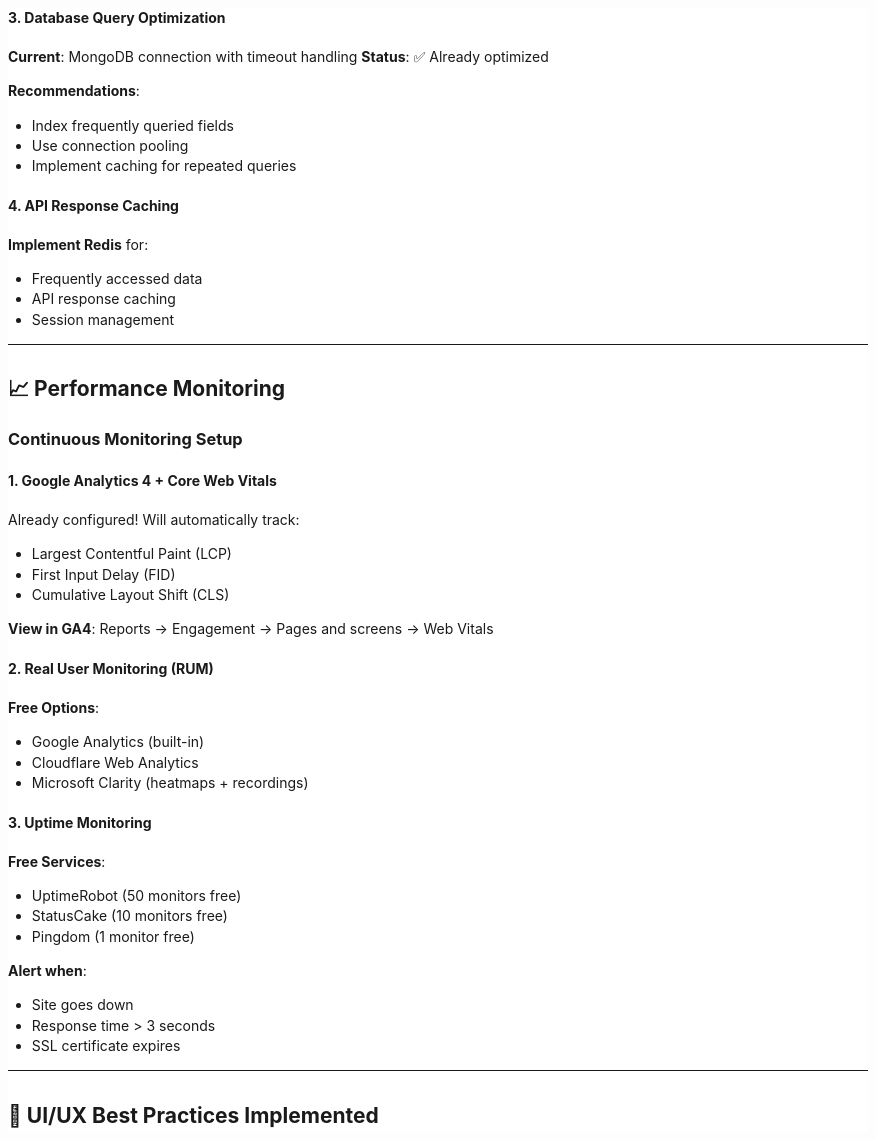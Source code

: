 #### 3. Database Query Optimization

**Current**: MongoDB connection with timeout handling
**Status**: ✅ Already optimized

**Recommendations**:
- Index frequently queried fields
- Use connection pooling
- Implement caching for repeated queries

#### 4. API Response Caching

**Implement Redis** for:
- Frequently accessed data
- API response caching
- Session management

---

## 📈 Performance Monitoring

### Continuous Monitoring Setup

#### 1. Google Analytics 4 + Core Web Vitals

Already configured! Will automatically track:
- Largest Contentful Paint (LCP)
- First Input Delay (FID)
- Cumulative Layout Shift (CLS)

**View in GA4**:
Reports → Engagement → Pages and screens → Web Vitals

#### 2. Real User Monitoring (RUM)

**Free Options**:
- Google Analytics (built-in)
- Cloudflare Web Analytics
- Microsoft Clarity (heatmaps + recordings)

#### 3. Uptime Monitoring

**Free Services**:
- UptimeRobot (50 monitors free)
- StatusCake (10 monitors free)
- Pingdom (1 monitor free)

**Alert when**:
- Site goes down
- Response time > 3 seconds
- SSL certificate expires

---

## 🎨 UI/UX Best Practices Implemented
